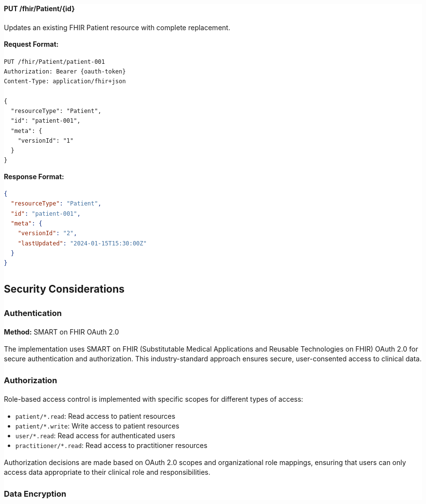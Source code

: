 #### PUT /fhir/Patient/{id}

Updates an existing FHIR Patient resource with complete replacement.

**Request Format:**
```http
PUT /fhir/Patient/patient-001
Authorization: Bearer {oauth-token}
Content-Type: application/fhir+json

{
  "resourceType": "Patient",
  "id": "patient-001",
  "meta": {
    "versionId": "1"
  }
}
```

**Response Format:**
```json
{
  "resourceType": "Patient",
  "id": "patient-001",
  "meta": {
    "versionId": "2",
    "lastUpdated": "2024-01-15T15:30:00Z"
  }
}
```

## Security Considerations

### Authentication

**Method:** SMART on FHIR OAuth 2.0

The implementation uses SMART on FHIR (Substitutable Medical Applications and Reusable Technologies on FHIR) OAuth 2.0 for secure authentication and authorization. This industry-standard approach ensures secure, user-consented access to clinical data.

### Authorization

Role-based access control is implemented with specific scopes for different types of access:

- `patient/*.read`: Read access to patient resources
- `patient/*.write`: Write access to patient resources
- `user/*.read`: Read access for authenticated users
- `practitioner/*.read`: Read access to practitioner resources

Authorization decisions are made based on OAuth 2.0 scopes and organizational role mappings, ensuring that users can only access data appropriate to their clinical role and responsibilities.

### Data Encryption
